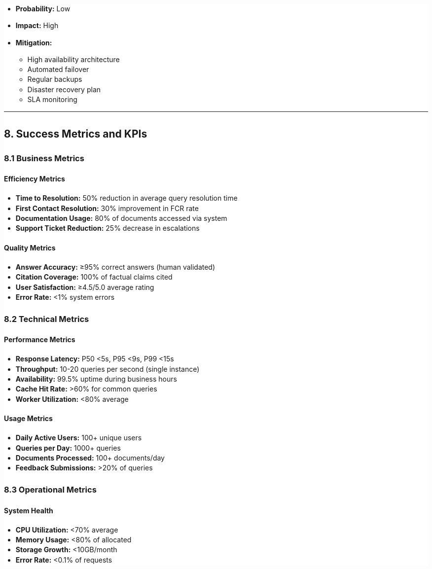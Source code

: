 - **Probability:** Low
- **Impact:** High
- **Mitigation:**

  - High availability architecture
  - Automated failover
  - Regular backups
  - Disaster recovery plan
  - SLA monitoring

---

## 8. Success Metrics and KPIs

### 8.1 Business Metrics

#### Efficiency Metrics

- **Time to Resolution:** 50% reduction in average query resolution time
- **First Contact Resolution:** 30% improvement in FCR rate
- **Documentation Usage:** 80% of documents accessed via system
- **Support Ticket Reduction:** 25% decrease in escalations

#### Quality Metrics

- **Answer Accuracy:** ≥95% correct answers (human validated)
- **Citation Coverage:** 100% of factual claims cited
- **User Satisfaction:** ≥4.5/5.0 average rating
- **Error Rate:** <1% system errors

### 8.2 Technical Metrics

#### Performance Metrics

- **Response Latency:** P50 <5s, P95 <9s, P99 <15s
- **Throughput:** 10-20 queries per second (single instance)
- **Availability:** 99.5% uptime during business hours
- **Cache Hit Rate:** >60% for common queries
- **Worker Utilization:** <80% average

#### Usage Metrics

- **Daily Active Users:** 100+ unique users
- **Queries per Day:** 1000+ queries
- **Documents Processed:** 100+ documents/day
- **Feedback Submissions:** >20% of queries

### 8.3 Operational Metrics

#### System Health

- **CPU Utilization:** <70% average
- **Memory Usage:** <80% of allocated
- **Storage Growth:** <10GB/month
- **Error Rate:** <0.1% of requests
